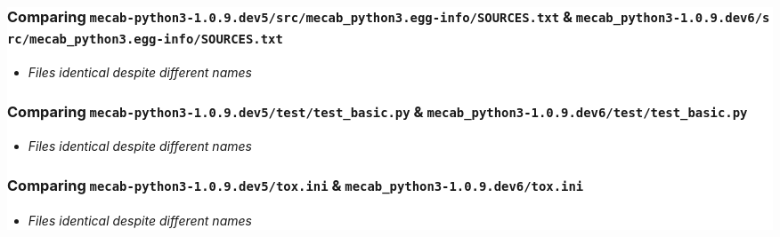 ### Comparing `mecab-python3-1.0.9.dev5/src/mecab_python3.egg-info/SOURCES.txt` & `mecab_python3-1.0.9.dev6/src/mecab_python3.egg-info/SOURCES.txt`

 * *Files identical despite different names*

### Comparing `mecab-python3-1.0.9.dev5/test/test_basic.py` & `mecab_python3-1.0.9.dev6/test/test_basic.py`

 * *Files identical despite different names*

### Comparing `mecab-python3-1.0.9.dev5/tox.ini` & `mecab_python3-1.0.9.dev6/tox.ini`

 * *Files identical despite different names*


